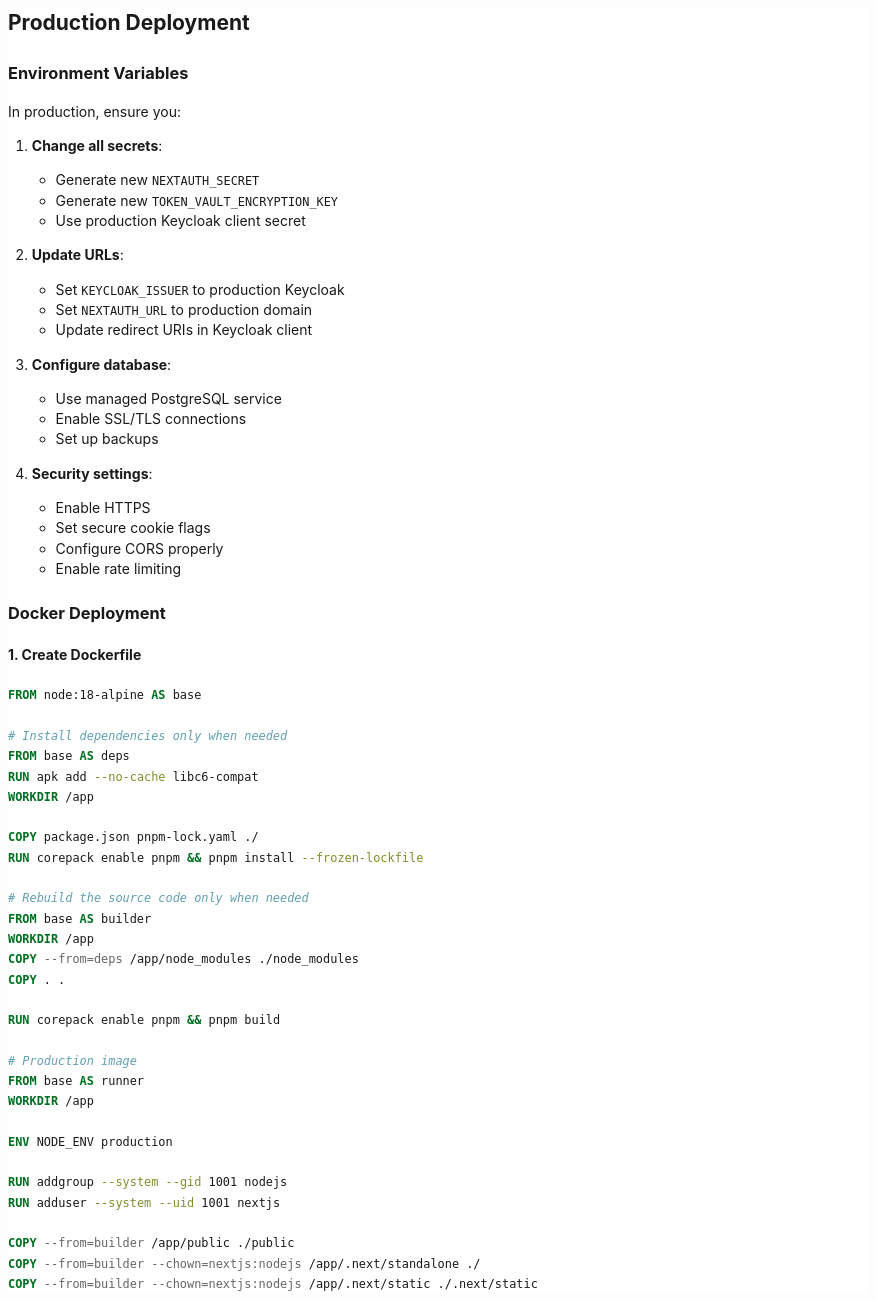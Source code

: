 ## Production Deployment

### Environment Variables

In production, ensure you:

1. **Change all secrets**:

   - Generate new `NEXTAUTH_SECRET`
   - Generate new `TOKEN_VAULT_ENCRYPTION_KEY`
   - Use production Keycloak client secret

2. **Update URLs**:

   - Set `KEYCLOAK_ISSUER` to production Keycloak
   - Set `NEXTAUTH_URL` to production domain
   - Update redirect URIs in Keycloak client

3. **Configure database**:

   - Use managed PostgreSQL service
   - Enable SSL/TLS connections
   - Set up backups

4. **Security settings**:
   - Enable HTTPS
   - Set secure cookie flags
   - Configure CORS properly
   - Enable rate limiting

### Docker Deployment

#### 1. Create Dockerfile

```dockerfile
FROM node:18-alpine AS base

# Install dependencies only when needed
FROM base AS deps
RUN apk add --no-cache libc6-compat
WORKDIR /app

COPY package.json pnpm-lock.yaml ./
RUN corepack enable pnpm && pnpm install --frozen-lockfile

# Rebuild the source code only when needed
FROM base AS builder
WORKDIR /app
COPY --from=deps /app/node_modules ./node_modules
COPY . .

RUN corepack enable pnpm && pnpm build

# Production image
FROM base AS runner
WORKDIR /app

ENV NODE_ENV production

RUN addgroup --system --gid 1001 nodejs
RUN adduser --system --uid 1001 nextjs

COPY --from=builder /app/public ./public
COPY --from=builder --chown=nextjs:nodejs /app/.next/standalone ./
COPY --from=builder --chown=nextjs:nodejs /app/.next/static ./.next/static

```